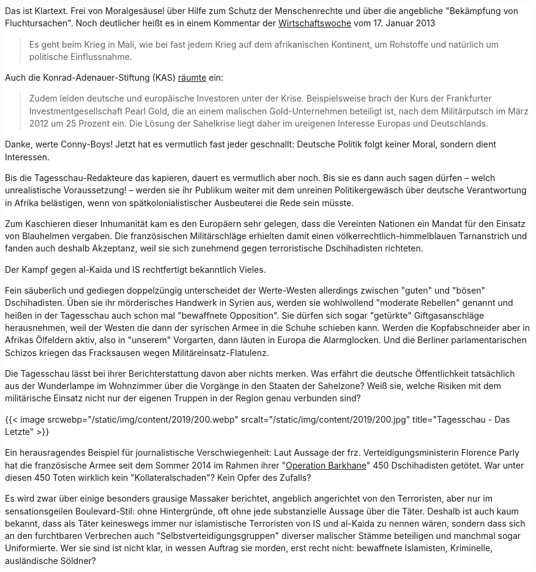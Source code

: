 Das ist Klartext. Frei von Moralgesäusel über Hilfe zum Schutz der Menschenrechte und über die angebliche "Bekämpfung von Fluchtursachen". Noch deutlicher heißt es in einem Kommentar der [Wirtschaftswoche](https://www.wiwo.de/politik/ausland/ausdehnung-der-kampfzone-der-rohstoffkrieg-in-mali-weitet-sich-aus/7646954.html "Der Rohstoffkrieg in Mali weitet sich aus") vom 17. Januar 2013

> Es geht beim Krieg in Mali, wie bei fast jedem Krieg auf dem afrikanischen Kontinent, um Rohstoffe und natürlich um politische Einflussnahme.

Auch die Konrad-Adenauer-Stiftung (KAS) [räumte](/static/downloads/sicherheit-und-entwicklung-im-sahel.pdf "Sicherheit und Entwicklung im Sahel") ein:

> Zudem leiden deutsche und europäische Investoren unter der Krise. Beispielsweise brach der Kurs der Frankfurter Investmentgesellschaft Pearl Gold, die an einem malischen Gold-Unternehmen beteiligt ist, nach dem Militärputsch im März 2012 um 25 Prozent ein. Die Lösung der Sahelkrise liegt daher im ureigenen Interesse Europas und Deutschlands.

Danke, werte Conny-Boys! Jetzt hat es vermutlich fast jeder geschnallt: Deutsche Politik folgt keiner Moral, sondern dient Interessen.

Bis die Tagesschau-Redakteure das kapieren, dauert es vermutlich aber noch. Bis sie es dann auch sagen dürfen – welch unrealistische Voraussetzung! – werden sie ihr Publikum weiter mit dem unreinen Politikergewäsch über deutsche Verantwortung in Afrika belästigen, wenn von spätkolonialistischer Ausbeuterei die Rede sein müsste.

Zum Kaschieren dieser Inhumanität kam es den Europäern sehr gelegen, dass die Vereinten Nationen ein Mandat für den Einsatz von Blauhelmen vergaben. Die französischen Militärschläge erhielten damit einen völkerrechtlich-himmelblauen Tarnanstrich und fanden auch deshalb Akzeptanz, weil sie sich zunehmend gegen terroristische Dschihadisten richteten.

Der Kampf gegen al-Kaida und IS rechtfertigt bekanntlich Vieles.

Fein säuberlich und gediegen doppelzüngig unterscheidet der Werte-Westen allerdings zwischen "guten" und "bösen" Dschihadisten. Üben sie ihr mörderisches Handwerk in Syrien aus, werden sie wohlwollend "moderate Rebellen" genannt und heißen in der Tagesschau auch schon mal "bewaffnete Opposition". Sie dürfen sich sogar "getürkte" Giftgasanschläge herausnehmen, weil der Westen die dann der syrischen Armee in die Schuhe schieben kann. Werden die Kopfabschneider aber in Afrikas Ölfeldern aktiv, also in "unserem" Vorgarten, dann läuten in Europa die Alarmglocken. Und die Berliner parlamentarischen Schizos kriegen das Fracksausen wegen Militäreinsatz-Flatulenz.

Die Tagesschau lässt bei ihrer Berichterstattung davon aber nichts merken. Was erfährt die deutsche Öffentlichkeit tatsächlich aus der Wunderlampe im Wohnzimmer über die Vorgänge in den Staaten der Sahelzone? Weiß sie, welche Risiken mit dem militärische Einsatz nicht nur der eigenen Truppen in der Region genau verbunden sind?

{{< image srcwebp="/static/img/content/2019/200.webp" srcalt="/static/img/content/2019/200.jpg" title="Tagesschau - Das Letzte" >}}

Ein herausragendes Beispiel für journalistische Verschwiegenheit: Laut Aussage der frz. Verteidigungsministerin Florence Parly hat die französische Armee seit dem Sommer 2014 im Rahmen ihrer "[Operation Barkhane](https://www.heise.de/tp/features/Burkina-Faso-Frankreich-im-Visier-von-Dschihadisten-3985714.html "Burkina Faso: Frankreich im Visier von Dschihadisten")" 450 Dschihadisten getötet. War unter diesen 450 Toten wirklich kein "Kollateralschaden"? Kein Opfer des Zufalls?

Es wird zwar über einige besonders grausige Massaker berichtet, angeblich angerichtet von den Terroristen, aber nur im sensationsgeilen Boulevard-Stil: ohne Hintergründe, oft ohne jede substanzielle Aussage über die Täter. Deshalb ist auch kaum bekannt, dass als Täter keineswegs immer nur islamistische Terroristen von IS und al-Kaida zu nennen wären, sondern dass sich an den furchtbaren Verbrechen auch "Selbstverteidigungsgruppen" diverser malischer Stämme beteiligen und manchmal sogar Uniformierte. Wer sie sind ist nicht klar, in wessen Auftrag sie morden, erst recht nicht: bewaffnete Islamisten, Kriminelle, ausländische Söldner?
